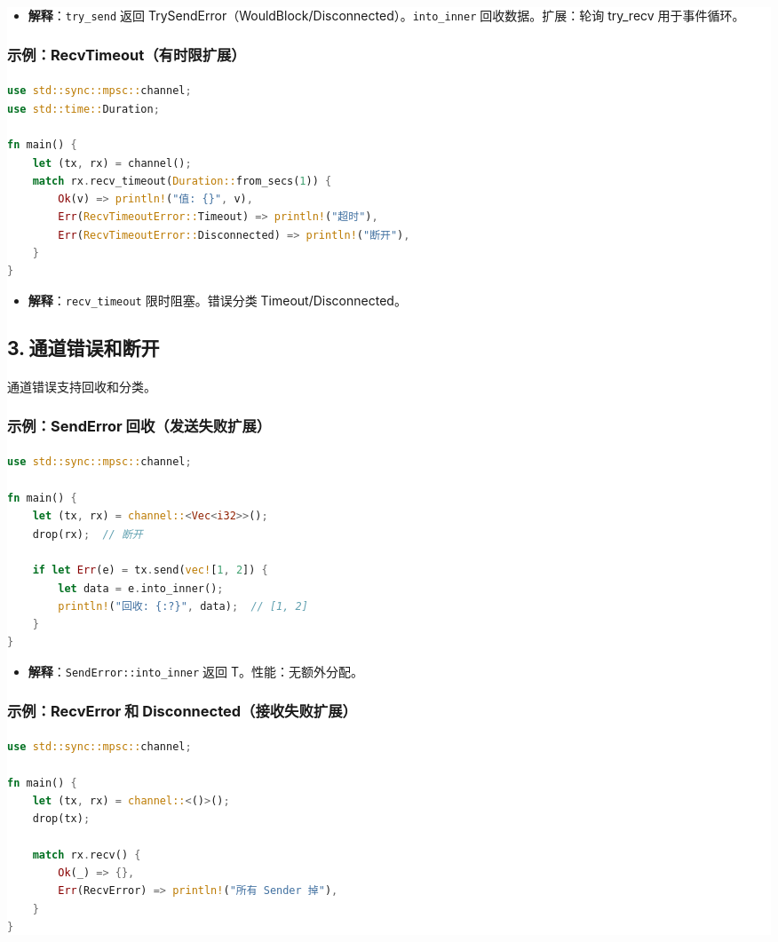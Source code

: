 - **解释**：`try_send` 返回 TrySendError（WouldBlock/Disconnected）。`into_inner` 回收数据。扩展：轮询 try_recv 用于事件循环。

### 示例：RecvTimeout（有时限扩展）
```rust
use std::sync::mpsc::channel;
use std::time::Duration;

fn main() {
    let (tx, rx) = channel();
    match rx.recv_timeout(Duration::from_secs(1)) {
        Ok(v) => println!("值: {}", v),
        Err(RecvTimeoutError::Timeout) => println!("超时"),
        Err(RecvTimeoutError::Disconnected) => println!("断开"),
    }
}
```

- **解释**：`recv_timeout` 限时阻塞。错误分类 Timeout/Disconnected。

## 3. 通道错误和断开

通道错误支持回收和分类。

### 示例：SendError 回收（发送失败扩展）
```rust
use std::sync::mpsc::channel;

fn main() {
    let (tx, rx) = channel::<Vec<i32>>();
    drop(rx);  // 断开

    if let Err(e) = tx.send(vec![1, 2]) {
        let data = e.into_inner();
        println!("回收: {:?}", data);  // [1, 2]
    }
}
```

- **解释**：`SendError::into_inner` 返回 T。性能：无额外分配。

### 示例：RecvError 和 Disconnected（接收失败扩展）
```rust
use std::sync::mpsc::channel;

fn main() {
    let (tx, rx) = channel::<()>();
    drop(tx);

    match rx.recv() {
        Ok(_) => {},
        Err(RecvError) => println!("所有 Sender 掉"),
    }
}
```
